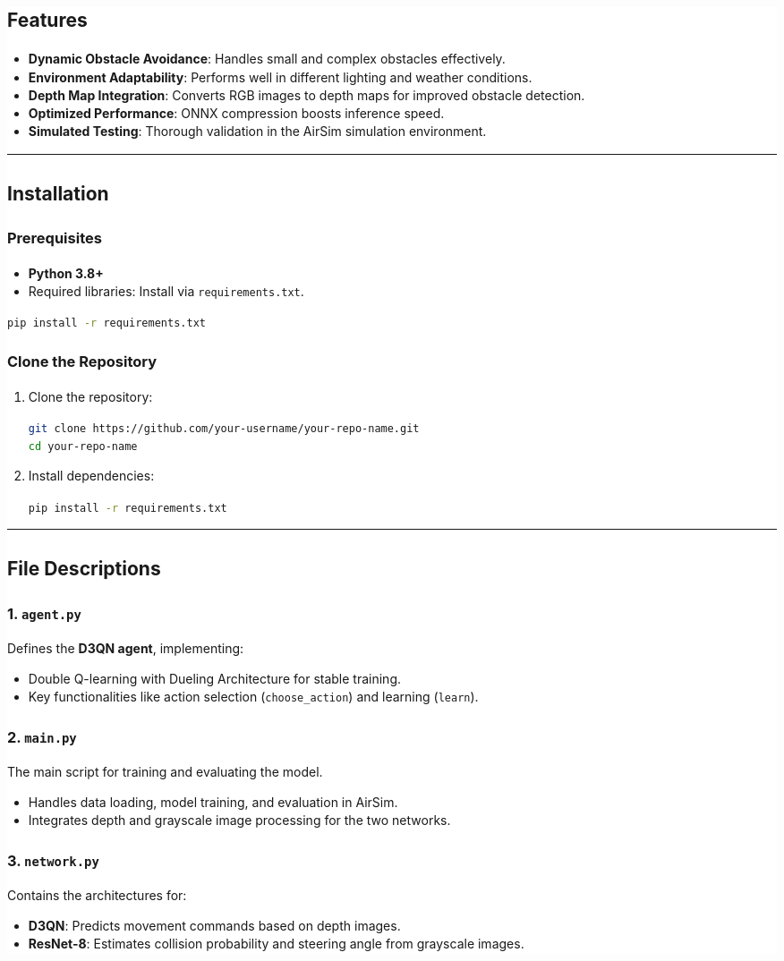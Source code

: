 
## Features  

- **Dynamic Obstacle Avoidance**: Handles small and complex obstacles effectively.  
- **Environment Adaptability**: Performs well in different lighting and weather conditions.  
- **Depth Map Integration**: Converts RGB images to depth maps for improved obstacle detection.  
- **Optimized Performance**: ONNX compression boosts inference speed.  
- **Simulated Testing**: Thorough validation in the AirSim simulation environment.  

---

## Installation  

### Prerequisites  

- **Python 3.8+**  
- Required libraries: Install via `requirements.txt`.  

```bash  
pip install -r requirements.txt  
```  

### Clone the Repository  

1. Clone the repository:  
   ```bash  
   git clone https://github.com/your-username/your-repo-name.git  
   cd your-repo-name  
   ```  

2. Install dependencies:  
   ```bash  
   pip install -r requirements.txt  
   ```  

---

## File Descriptions  

### 1. `agent.py`  
Defines the **D3QN agent**, implementing:  
- Double Q-learning with Dueling Architecture for stable training.  
- Key functionalities like action selection (`choose_action`) and learning (`learn`).  

### 2. `main.py`  
The main script for training and evaluating the model.  
- Handles data loading, model training, and evaluation in AirSim.  
- Integrates depth and grayscale image processing for the two networks.  

### 3. `network.py`  
Contains the architectures for:  
- **D3QN**: Predicts movement commands based on depth images.  
- **ResNet-8**: Estimates collision probability and steering angle from grayscale images.  
